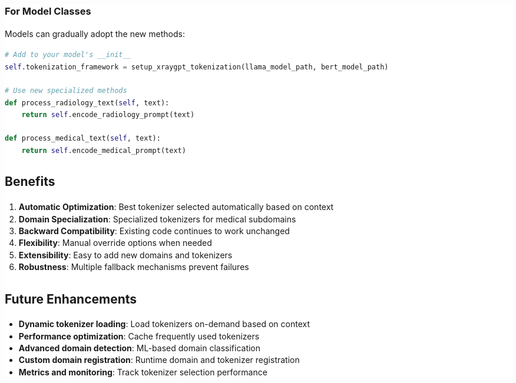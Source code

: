 ### For Model Classes

Models can gradually adopt the new methods:

```python
# Add to your model's __init__
self.tokenization_framework = setup_xraygpt_tokenization(llama_model_path, bert_model_path)

# Use new specialized methods
def process_radiology_text(self, text):
    return self.encode_radiology_prompt(text)

def process_medical_text(self, text):  
    return self.encode_medical_prompt(text)
```

## Benefits

1. **Automatic Optimization**: Best tokenizer selected automatically based on context
2. **Domain Specialization**: Specialized tokenizers for medical subdomains
3. **Backward Compatibility**: Existing code continues to work unchanged
4. **Flexibility**: Manual override options when needed
5. **Extensibility**: Easy to add new domains and tokenizers
6. **Robustness**: Multiple fallback mechanisms prevent failures

## Future Enhancements

- **Dynamic tokenizer loading**: Load tokenizers on-demand based on context
- **Performance optimization**: Cache frequently used tokenizers
- **Advanced domain detection**: ML-based domain classification
- **Custom domain registration**: Runtime domain and tokenizer registration
- **Metrics and monitoring**: Track tokenizer selection performance